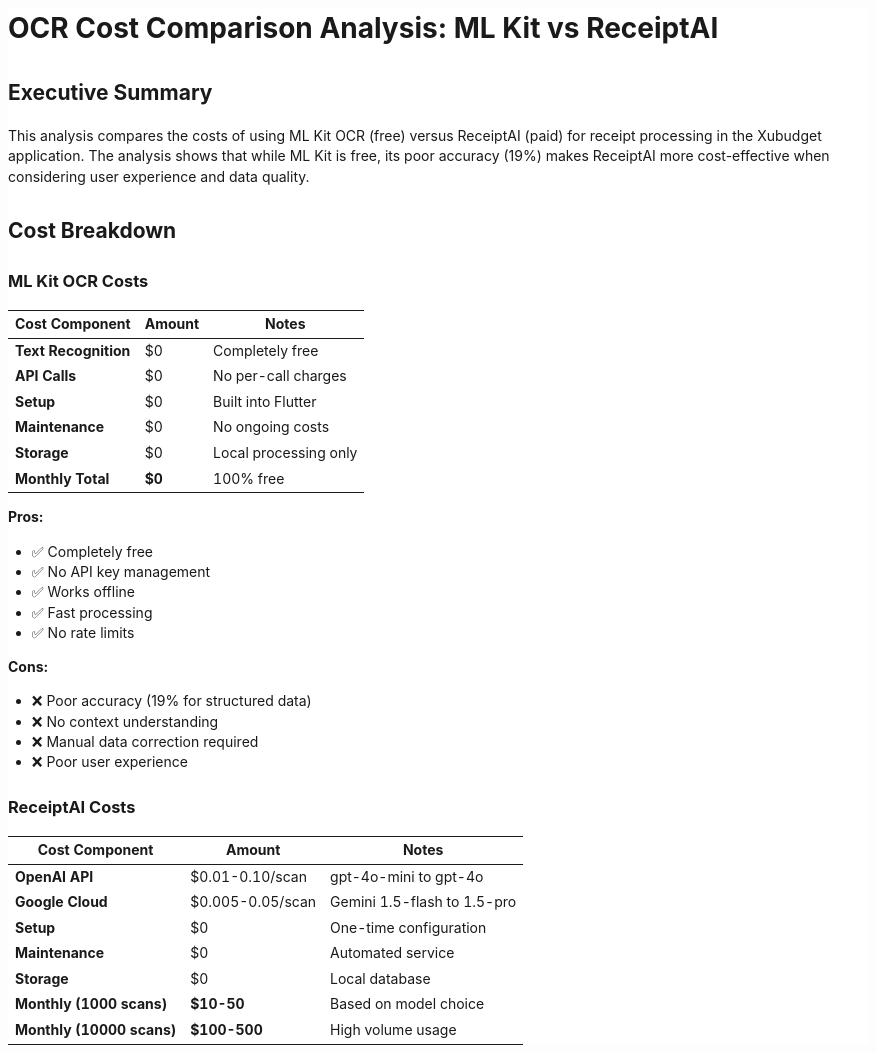 # OCR Cost Comparison Analysis: ML Kit vs ReceiptAI

## Executive Summary

This analysis compares the costs of using ML Kit OCR (free) versus ReceiptAI (paid) for receipt processing in the Xubudget application. The analysis shows that while ML Kit is free, its poor accuracy (19%) makes ReceiptAI more cost-effective when considering user experience and data quality.

## Cost Breakdown

### ML Kit OCR Costs

| Cost Component | Amount | Notes |
|----------------|--------|-------|
| **Text Recognition** | $0 | Completely free |
| **API Calls** | $0 | No per-call charges |
| **Setup** | $0 | Built into Flutter |
| **Maintenance** | $0 | No ongoing costs |
| **Storage** | $0 | Local processing only |
| **Monthly Total** | **$0** | 100% free |

**Pros:**
- ✅ Completely free
- ✅ No API key management
- ✅ Works offline
- ✅ Fast processing
- ✅ No rate limits

**Cons:**
- ❌ Poor accuracy (19% for structured data)
- ❌ No context understanding
- ❌ Manual data correction required
- ❌ Poor user experience

### ReceiptAI Costs

| Cost Component | Amount | Notes |
|----------------|--------|-------|
| **OpenAI API** | $0.01-0.10/scan | gpt-4o-mini to gpt-4o |
| **Google Cloud** | $0.005-0.05/scan | Gemini 1.5-flash to 1.5-pro |
| **Setup** | $0 | One-time configuration |
| **Maintenance** | $0 | Automated service |
| **Storage** | $0 | Local database |
| **Monthly (1000 scans)** | **$10-50** | Based on model choice |
| **Monthly (10000 scans)** | **$100-500** | High volume usage |

